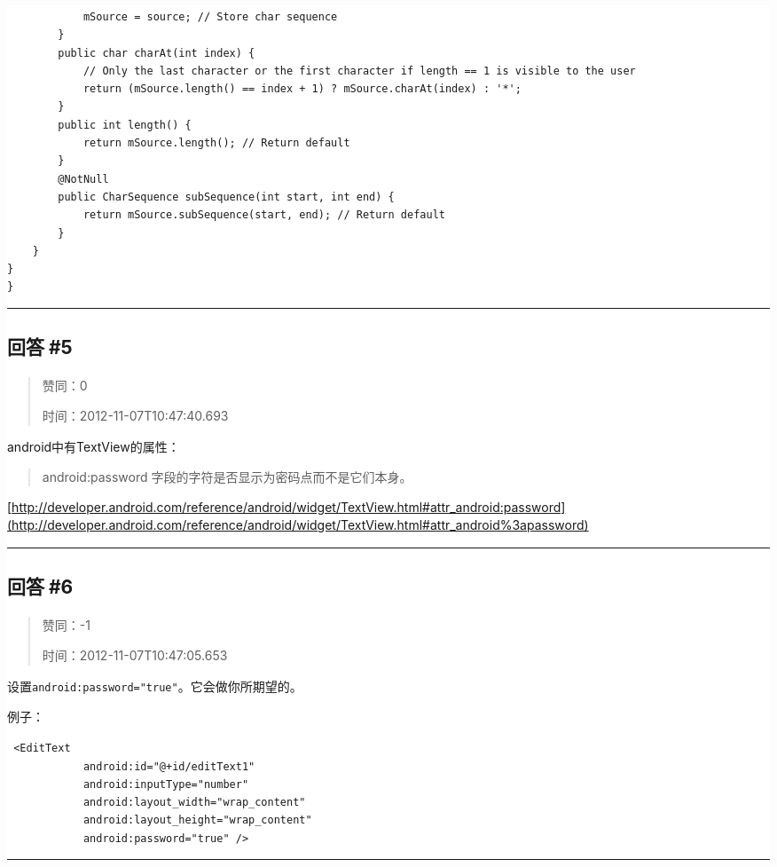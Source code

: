 ```
            mSource = source; // Store char sequence
        }
        public char charAt(int index) {
            // Only the last character or the first character if length == 1 is visible to the user
            return (mSource.length() == index + 1) ? mSource.charAt(index) : '*'; 
        }
        public int length() {
            return mSource.length(); // Return default
        }
        @NotNull
        public CharSequence subSequence(int start, int end) {
            return mSource.subSequence(start, end); // Return default
        }
    }
}
} 
```

* * *

## 回答 #5

> 赞同：0
> 
> 时间：2012-11-07T10:47:40.693

android中有TextView的属性：

> android:password 字段的字符是否显示为密码点而不是它们本身。

[http://developer.android.com/reference/android/widget/TextView.html#attr_android:password](http://developer.android.com/reference/android/widget/TextView.html#attr_android%3apassword)

* * *

## 回答 #6

> 赞同：-1
> 
> 时间：2012-11-07T10:47:05.653

设置`android:password="true"`。它会做你所期望的。

例子：

```
 <EditText 
            android:id="@+id/editText1"
            android:inputType="number"
            android:layout_width="wrap_content"
            android:layout_height="wrap_content"
            android:password="true" /> 
```

* * *
